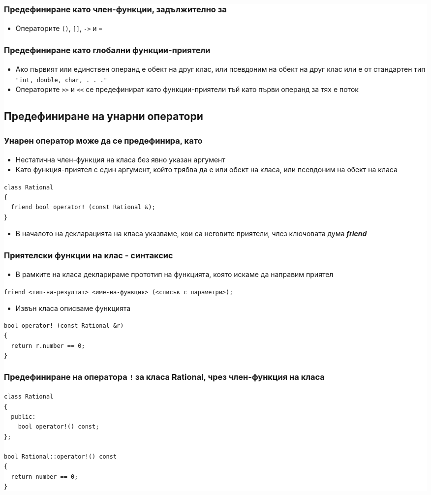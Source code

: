 ### Предефиниране като **член-функции, задължително** за
- Операторите `()`, `[]`, `->` и `=`

### Предефиниране като глобални **функции-приятели**
- Ако първият или единствен операнд е обект на друг клас, или псевдоним на обект на друг клас или е от стандартен тип  
`"int, double, char, . . ."`
- Операторите `>>` и `<<` се предефинират като функции-приятели тъй като първи операнд за тях е поток

## Предефиниране на унарни оператори  
### Унарен оператор може да се предефинира, като
- Нестатична член-функция на класа без явно указан аргумент
- Като функция-приятел с един аргумент, който трябва да е или обект на класа, или псевдоним на обект на класа

```
class Rational
{
  friend bool operator! (const Rational &);
}
```
- В началото на декларацията на класа указваме, кои са неговите приятели, члез ключовата дума ***friend***
### Приятелски функции на клас - синтаксис
- В рамките на класа декларираме прототип на функцията, която искаме да направим приятел
```
friend <тип-на-резултат> <име-на-функция> (<списък с параметри>);
```
- Извън класа описваме функцията
```
bool operator! (const Rational &r)
{
  return r.number == 0;
}
```

### Предефиниране на оператора `!` за класа Rational, чрез член-функция на класа
```
class Rational
{
  public:
    bool operator!() const;
};

bool Rational::operator!() const
{
  return number == 0;
}
```
